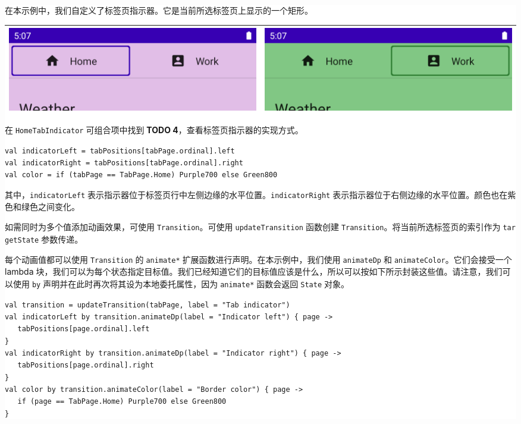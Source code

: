 在本示例中，我们自定义了标签页指示器。它是当前所选标签页上显示的一个矩形。

| ![已选择“Home”标签页](./images/compose_anim/transition_1.png) | ![已选择“Work”标签页](./images/compose_anim/transition_2.png) |
| ------------------------------------------------------------ | ------------------------------------------------------------ |

在 `HomeTabIndicator` 可组合项中找到 **TODO 4**，查看标签页指示器的实现方式。

```auto
val indicatorLeft = tabPositions[tabPage.ordinal].left
val indicatorRight = tabPositions[tabPage.ordinal].right
val color = if (tabPage == TabPage.Home) Purple700 else Green800
```

其中，`indicatorLeft` 表示指示器位于标签页行中左侧边缘的水平位置。`indicatorRight` 表示指示器位于右侧边缘的水平位置。颜色也在紫色和绿色之间变化。

如需同时为多个值添加动画效果，可使用 `Transition`。可使用 `updateTransition` 函数创建 `Transition`。将当前所选标签页的索引作为 `targetState` 参数传递。

每个动画值都可以使用 `Transition` 的 `animate*` 扩展函数进行声明。在本示例中，我们使用 `animateDp` 和 `animateColor`。它们会接受一个 lambda 块，我们可以为每个状态指定目标值。我们已经知道它们的目标值应该是什么，所以可以按如下所示封装这些值。请注意，我们可以使用 `by` 声明并在此时再次将其设为本地委托属性，因为 `animate*` 函数会返回 `State` 对象。

```auto
val transition = updateTransition(tabPage, label = "Tab indicator")
val indicatorLeft by transition.animateDp(label = "Indicator left") { page ->
   tabPositions[page.ordinal].left
}
val indicatorRight by transition.animateDp(label = "Indicator right") { page ->
   tabPositions[page.ordinal].right
}
val color by transition.animateColor(label = "Border color") { page ->
   if (page == TabPage.Home) Purple700 else Green800
}
```
